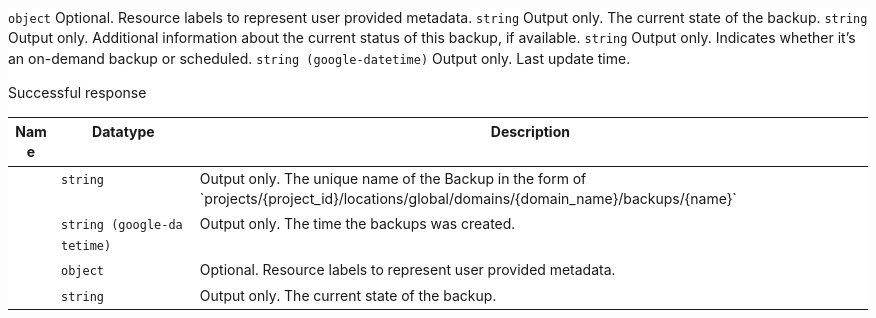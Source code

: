 </tr>
<tr>
    <td><CopyableCode code="labels" /></td>
    <td><code>object</code></td>
    <td>Optional. Resource labels to represent user provided metadata.</td>
</tr>
<tr>
    <td><CopyableCode code="state" /></td>
    <td><code>string</code></td>
    <td>Output only. The current state of the backup.</td>
</tr>
<tr>
    <td><CopyableCode code="statusMessage" /></td>
    <td><code>string</code></td>
    <td>Output only. Additional information about the current status of this backup, if available.</td>
</tr>
<tr>
    <td><CopyableCode code="type" /></td>
    <td><code>string</code></td>
    <td>Output only. Indicates whether it’s an on-demand backup or scheduled.</td>
</tr>
<tr>
    <td><CopyableCode code="updateTime" /></td>
    <td><code>string (google-datetime)</code></td>
    <td>Output only. Last update time.</td>
</tr>
</tbody>
</table>
</TabItem>
<TabItem value="list">

Successful response

<table>
<thead>
    <tr>
    <th>Name</th>
    <th>Datatype</th>
    <th>Description</th>
    </tr>
</thead>
<tbody>
<tr>
    <td><CopyableCode code="name" /></td>
    <td><code>string</code></td>
    <td>Output only. The unique name of the Backup in the form of `projects/&#123;project_id&#125;/locations/global/domains/&#123;domain_name&#125;/backups/&#123;name&#125;`</td>
</tr>
<tr>
    <td><CopyableCode code="createTime" /></td>
    <td><code>string (google-datetime)</code></td>
    <td>Output only. The time the backups was created.</td>
</tr>
<tr>
    <td><CopyableCode code="labels" /></td>
    <td><code>object</code></td>
    <td>Optional. Resource labels to represent user provided metadata.</td>
</tr>
<tr>
    <td><CopyableCode code="state" /></td>
    <td><code>string</code></td>
    <td>Output only. The current state of the backup.</td>
</tr>
<tr>